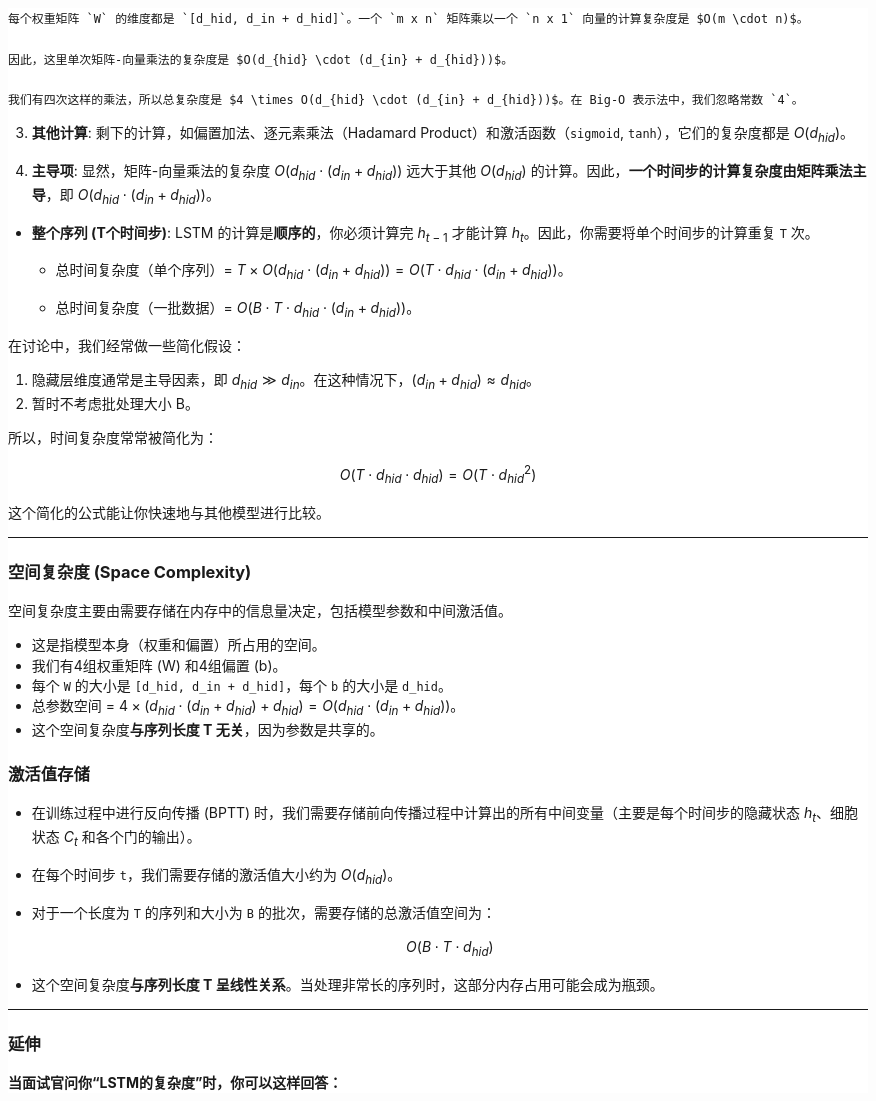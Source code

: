     每个权重矩阵 `W` 的维度都是 `[d_hid, d_in + d_hid]`。一个 `m x n` 矩阵乘以一个 `n x 1` 向量的计算复杂度是 $O(m \cdot n)$。
    
    因此，这里单次矩阵-向量乘法的复杂度是 $O(d_{hid} \cdot (d_{in} + d_{hid}))$。
    
    我们有四次这样的乘法，所以总复杂度是 $4 \times O(d_{hid} \cdot (d_{in} + d_{hid}))$。在 Big-O 表示法中，我们忽略常数 `4`。
    
3.  **其他计算**: 剩下的计算，如偏置加法、逐元素乘法（Hadamard Product）和激活函数（`sigmoid`, `tanh`），它们的复杂度都是 $O(d_{hid})$。

4.  **主导项**: 显然，矩阵-向量乘法的复杂度 $O(d_{hid} \cdot (d_{in} + d_{hid}))$ 远大于其他 $O(d_{hid})$ 的计算。因此，**一个时间步的计算复杂度由矩阵乘法主导**，即 $O(d_{hid} \cdot (d_{in} + d_{hid}))$。



*   **整个序列 (T个时间步)**: LSTM 的计算是**顺序的**，你必须计算完 $h_{t-1}$ 才能计算 $h_t$。因此，你需要将单个时间步的计算重复 `T` 次。
    *   总时间复杂度（单个序列）= $T \times O(d_{hid} \cdot (d_{in} + d_{hid})) = O(T \cdot d_{hid} \cdot (d_{in} + d_{hid}))$。

    *   总时间复杂度（一批数据）= $O(B \cdot T \cdot d_{hid} \cdot (d_{in} + d_{hid}))$。


在讨论中，我们经常做一些简化假设：

1.  隐藏层维度通常是主导因素，即 $d_{hid} \gg d_{in}$。在这种情况下，$(d_{in} + d_{hid}) \approx d_{hid}$。
2.  暂时不考虑批处理大小 B。

所以，时间复杂度常常被简化为：

$$O(T \cdot d_{hid} \cdot d_{hid}) = O(T \cdot d_{hid}^2)$$

这个简化的公式能让你快速地与其他模型进行比较。

---

### 空间复杂度 (Space Complexity)

空间复杂度主要由需要存储在内存中的信息量决定，包括模型参数和中间激活值。


*   这是指模型本身（权重和偏置）所占用的空间。
*   我们有4组权重矩阵 (W) 和4组偏置 (b)。
*   每个 `W` 的大小是 `[d_hid, d_in + d_hid]`，每个 `b` 的大小是 `d_hid`。
*   总参数空间 = $4 \times (d_{hid} \cdot (d_{in} + d_{hid}) + d_{hid}) = O(d_{hid} \cdot (d_{in} + d_{hid}))$。
*   这个空间复杂度**与序列长度 T 无关**，因为参数是共享的。

### 激活值存储

*   在训练过程中进行反向传播 (BPTT) 时，我们需要存储前向传播过程中计算出的所有中间变量（主要是每个时间步的隐藏状态 $h_t$、细胞状态 $C_t$ 和各个门的输出）。
*   在每个时间步 `t`，我们需要存储的激活值大小约为 $O(d_{hid})$。
*   对于一个长度为 `T` 的序列和大小为 `B` 的批次，需要存储的总激活值空间为：
    
    $$O(B \cdot T \cdot d_{hid})$$

*   这个空间复杂度**与序列长度 T 呈线性关系**。当处理非常长的序列时，这部分内存占用可能会成为瓶颈。

---

### 延伸

**当面试官问你“LSTM的复杂度”时，你可以这样回答：**
